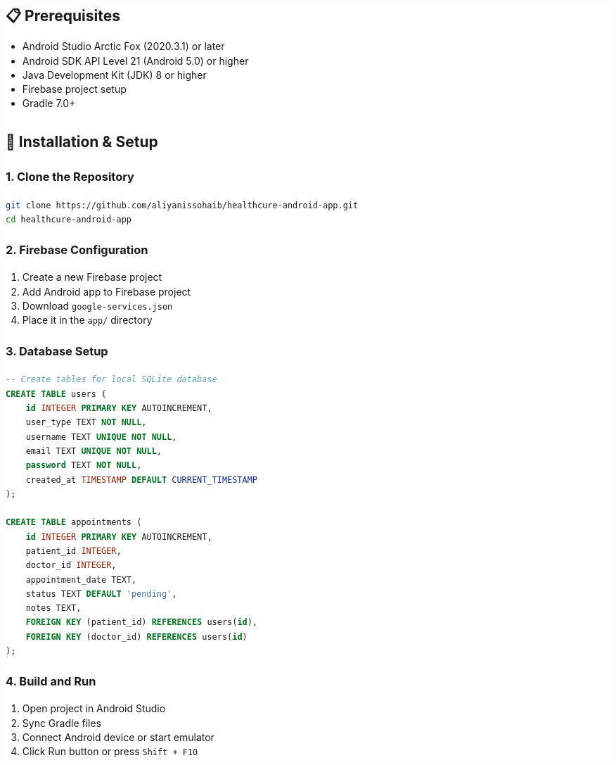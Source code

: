 ## 📋 Prerequisites

- Android Studio Arctic Fox (2020.3.1) or later
- Android SDK API Level 21 (Android 5.0) or higher
- Java Development Kit (JDK) 8 or higher
- Firebase project setup
- Gradle 7.0+

## 🚀 Installation & Setup

### 1. Clone the Repository
```bash
git clone https://github.com/aliyanissohaib/healthcure-android-app.git
cd healthcure-android-app
```

### 2. Firebase Configuration
1. Create a new Firebase project
2. Add Android app to Firebase project
3. Download `google-services.json`
4. Place it in the `app/` directory

### 3. Database Setup
```sql
-- Create tables for local SQLite database
CREATE TABLE users (
    id INTEGER PRIMARY KEY AUTOINCREMENT,
    user_type TEXT NOT NULL,
    username TEXT UNIQUE NOT NULL,
    email TEXT UNIQUE NOT NULL,
    password TEXT NOT NULL,
    created_at TIMESTAMP DEFAULT CURRENT_TIMESTAMP
);

CREATE TABLE appointments (
    id INTEGER PRIMARY KEY AUTOINCREMENT,
    patient_id INTEGER,
    doctor_id INTEGER,
    appointment_date TEXT,
    status TEXT DEFAULT 'pending',
    notes TEXT,
    FOREIGN KEY (patient_id) REFERENCES users(id),
    FOREIGN KEY (doctor_id) REFERENCES users(id)
);
```

### 4. Build and Run
1. Open project in Android Studio
2. Sync Gradle files
3. Connect Android device or start emulator
4. Click Run button or press `Shift + F10`
